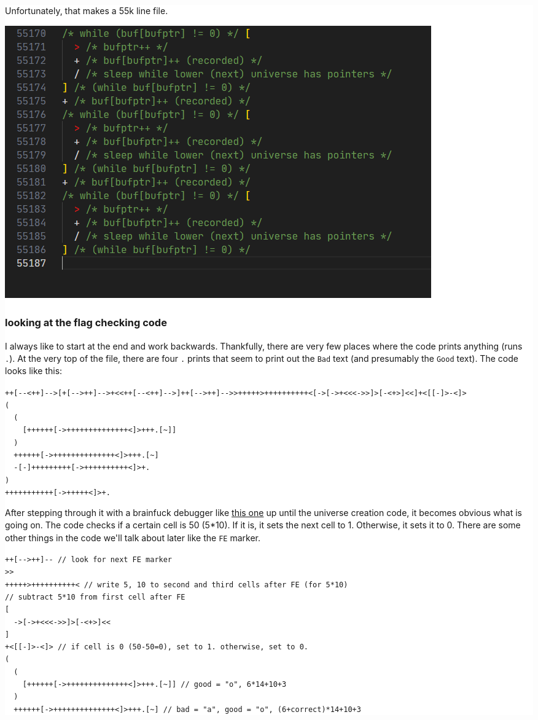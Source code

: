 Unfortunately, that makes a 55k line file.

![image-20240707001911119](/uploads/2024/07/06/image-20240707001911119.png)

### looking at the flag checking code

I always like to start at the end and work backwards. Thankfully, there are very few places where the code prints anything (runs `.`). At the very top of the file, there are four `.` prints that seem to print out the `Bad` text (and presumably the `Good` text). The code looks like this:

```
++[--<++]-->[+[-->++]-->+<<++[--<++]-->]++[-->++]-->>+++++>++++++++++<[->[->+<<<->>]>[-<+>]<<]+<[[-]>-<]>
(
  (
    [++++++[->++++++++++++++<]>+++.[~]]
  )
  ++++++[->++++++++++++++<]>+++.[~]
  -[-]+++++++++[->++++++++++<]>+.
)
+++++++++++[->+++++<]>+.
```

After stepping through it with a brainfuck debugger like [this one](https://ashupk.github.io/Brainfuck/brainfuck-visualizer-master/) up until the universe creation code, it becomes obvious what is going on. The code checks if a certain cell is 50 (5*10). If it is, it sets the next cell to 1. Otherwise, it sets it to 0. There are some other things in the code we'll talk about later like the `FE` marker.

```
++[-->++]-- // look for next FE marker
>>
+++++>++++++++++< // write 5, 10 to second and third cells after FE (for 5*10)
// subtract 5*10 from first cell after FE
[
  ->[->+<<<->>]>[-<+>]<<
]
+<[[-]>-<]> // if cell is 0 (50-50=0), set to 1. otherwise, set to 0.
(
  (
    [++++++[->++++++++++++++<]>+++.[~]] // good = "o", 6*14+10+3
  )
  ++++++[->++++++++++++++<]>+++.[~] // bad = "a", good = "o", (6+correct)*14+10+3
```